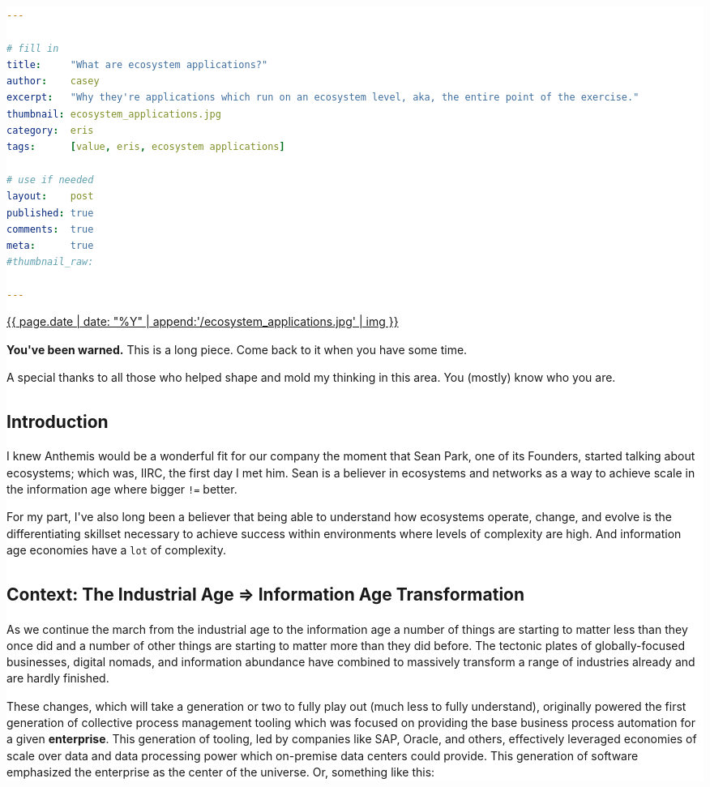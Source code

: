 ```yaml
---

# fill in
title:     "What are ecosystem applications?"
author:    casey
excerpt:   "Why they're applications which run on an ecosystem level, aka, the entire point of the exercise."
thumbnail: ecosystem_applications.jpg
category:  eris
tags:      [value, eris, ecosystem applications]

# use if needed
layout:    post
published: true
comments:  true
meta:      true
#thumbnail_raw:

---
```


[{{ page.date | date: "%Y" | append:'/ecosystem_applications.jpg' | img }}](https://www.flickr.com/photos/frenchy/4469177031/)

**You've been warned.** This is a long piece. Come back to it when you have some time.

A special thanks to all those who helped shape and mold my thinking in this area. You (mostly) know who you are.

## Introduction

I knew Anthemis would be a wonderful fit for our company the moment that Sean Park, one of its Founders, started talking about ecosystems; which was, IIRC, the first day I met him. Sean is a believer in ecosystems and networks as a way to achieve scale in the information age where bigger `!=` better.

For my part, I've also long been a believer that being able to understand how ecosystems operate, change, and evolve is the differentiating skillset necessary to achieve success within environments where levels of complexity are high. And information age economies have a `lot` of complexity.

## Context: The Industrial Age => Information Age Transformation

As we continue the march from the industrial age to the information age a number of things are starting to matter less than they once did and a number of other things are starting to matter more than they did before. The tectonic plates of globally-focused businesses, digital nomads, and information abundance have combined to massively transform a range of industries already and are hardly finished.

These changes, which will take a generation or two to fully play out (much less to fully understand), originally powered the first generation of collective process management tooling which was focused on providing the base business process automation for a given **enterprise**. This generation of tooling, led by companies like SAP, Oracle, and others, effectively leveraged economies of scale over data and data processing power which on-premise data centers could provide. This generation of software emphasized the enterprise as the center of the universe. Or, something like this:

